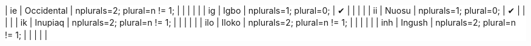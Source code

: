 | ie                | Occidental                             | nplurals=2; plural=n != 1;                                                                                                                                                                                                                                                                                                                                                                                                                                                                                                                                      |                                                                                                                                                      |                                                                 |                                                                           |                                                                 |
| ig                | Igbo                                   | nplurals=1; plural=0;                                                                                                                                                                                                                                                                                                                                                                                                                                                                                                                                           | ✔                                                                                                                                                    |                                                                 |                                                                           |                                                                 |
| ii                | Nuosu                                  | nplurals=1; plural=0;                                                                                                                                                                                                                                                                                                                                                                                                                                                                                                                                           | ✔                                                                                                                                                    |                                                                 |                                                                           |                                                                 |
| ik                | Inupiaq                                | nplurals=2; plural=n != 1;                                                                                                                                                                                                                                                                                                                                                                                                                                                                                                                                      |                                                                                                                                                      |                                                                 |                                                                           |                                                                 |
| ilo               | Iloko                                  | nplurals=2; plural=n != 1;                                                                                                                                                                                                                                                                                                                                                                                                                                                                                                                                      |                                                                                                                                                      |                                                                 |                                                                           |                                                                 |
| inh               | Ingush                                 | nplurals=2; plural=n != 1;                                                                                                                                                                                                                                                                                                                                                                                                                                                                                                                                      |                                                                                                                                                      |                                                                 |                                                                           |                                                                 |